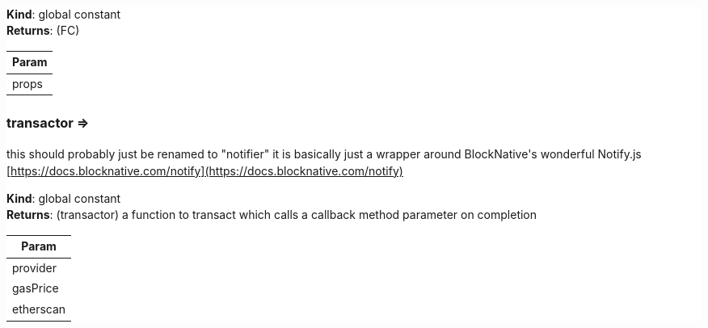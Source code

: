**Kind**: global constant\
**Returns**: (FC)

| Param |
| ----- |
| props |

### transactor ⇒

this should probably just be renamed to "notifier" it is basically just a wrapper around BlockNative's wonderful Notify.js [https://docs.blocknative.com/notify](https://docs.blocknative.com/notify)

**Kind**: global constant\
**Returns**: (transactor) a function to transact which calls a callback method parameter on completion

| Param     |
| --------- |
| provider  |
| gasPrice  |
| etherscan |

